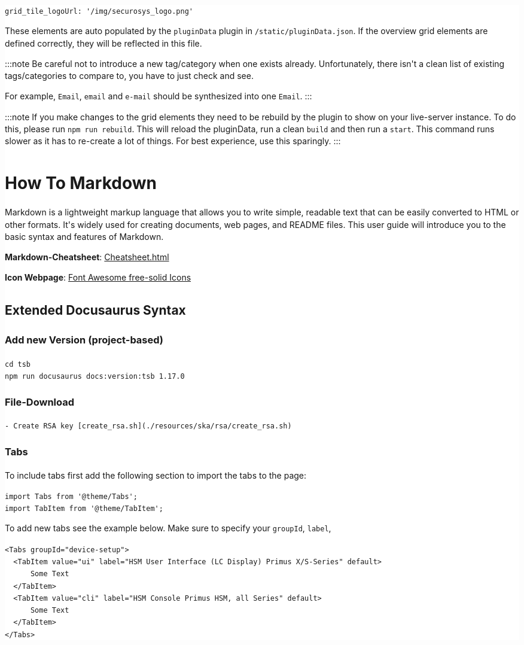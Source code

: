 ```
grid_tile_logoUrl: '/img/securosys_logo.png'
```
These elements are auto populated by the `pluginData` plugin in `/static/pluginData.json`. If the overview grid elements are defined correctly, they will be reflected in this file.

:::note
Be careful not to introduce a new tag/category when one exists already. Unfortunately, there isn't a clean list of existing tags/categories to compare to, you have to just check and see.

For example, `Email`, `email` and `e-mail` should be synthesized into one `Email`.
:::

:::note
If you make changes to the grid elements they need to be rebuild by the plugin to show on your live-server instance. To do this, please run `npm run rebuild`. This will reload the pluginData, run a clean `build` and then run a `start`. This command runs slower as it has to re-create a lot of things. For best experience, use this sparingly.
:::

# How To Markdown

Markdown is a lightweight markup language that allows you to write simple, readable text that can be easily converted to HTML or other formats. It's widely used for creating documents, web pages, and README files. This user guide will introduce you to the basic syntax and features of Markdown.

**Markdown-Cheatsheet**: [Cheatsheet.html](https://www.markdownguide.org/cheat-sheet/)

**Icon Webpage**: [Font Awesome free-solid Icons](https://fontawesome.com/search?p=3&o=r&m=free&s=solid)

## Extended Docusaurus Syntax

### Add new Version (project-based)

```
cd tsb
npm run docusaurus docs:version:tsb 1.17.0
```

### File-Download
```
- Create RSA key [create_rsa.sh](./resources/ska/rsa/create_rsa.sh)
```

### Tabs
To include tabs first add the following section to import the tabs to the page:

```
import Tabs from '@theme/Tabs';
import TabItem from '@theme/TabItem';
```

To add new tabs see the example below. Make sure to specify your `groupId`, `label`, 
```
<Tabs groupId="device-setup">
  <TabItem value="ui" label="HSM User Interface (LC Display) Primus X/S-Series" default>
      Some Text
  </TabItem>
  <TabItem value="cli" label="HSM Console Primus HSM, all Series" default>
      Some Text
  </TabItem>
</Tabs>
```
